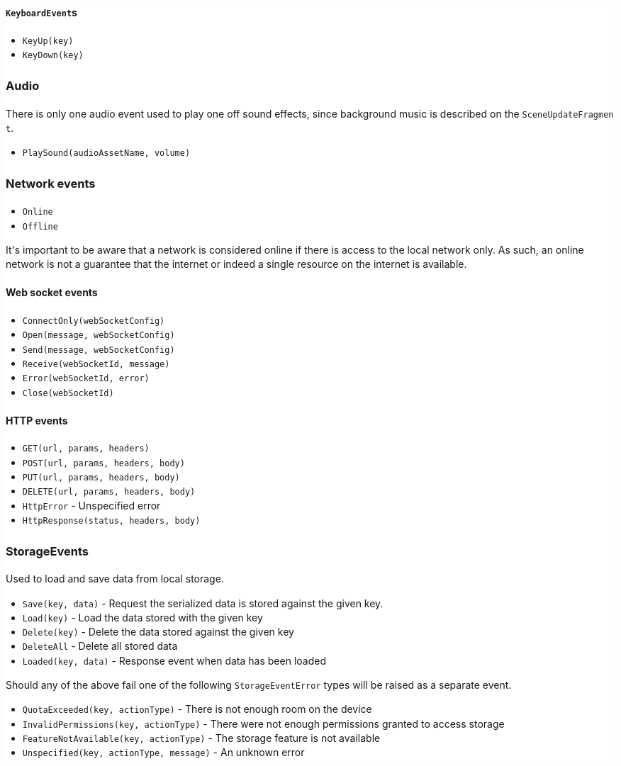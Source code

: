 #### `KeyboardEvent`s

- `KeyUp(key)`
- `KeyDown(key)`

### Audio

There is only one audio event used to play one off sound effects, since background music is described on the `SceneUpdateFragment`.

- `PlaySound(audioAssetName, volume)`

### Network events

- `Online`
- `Offline`

It's important to be aware that a network is considered online if there is access
to the local network only. As such, an online network is not a guarantee that
the internet or indeed a single resource on the internet is available.

#### Web socket events

- `ConnectOnly(webSocketConfig)`
- `Open(message, webSocketConfig)`
- `Send(message, webSocketConfig)`
- `Receive(webSocketId, message)`
- `Error(webSocketId, error)`
- `Close(webSocketId)`

#### HTTP events

- `GET(url, params, headers)`
- `POST(url, params, headers, body)`
- `PUT(url, params, headers, body)`
- `DELETE(url, params, headers, body)`
- `HttpError` - Unspecified error
- `HttpResponse(status, headers, body)`

### StorageEvents

Used to load and save data from local storage.

- `Save(key, data)` - Request the serialized data is stored against the given key.
- `Load(key)` - Load the data stored with the given key
- `Delete(key)` - Delete the data stored against the given key
- `DeleteAll` - Delete all stored data
- `Loaded(key, data)` - Response event when data has been loaded

Should any of the above fail one of the following `StorageEventError` types will
be raised as a separate event.

- `QuotaExceeded(key, actionType)` - There is not enough room on the device
- `InvalidPermissions(key, actionType)` - There were not enough permissions granted to access storage
- `FeatureNotAvailable(key, actionType)` - The storage feature is not available
- `Unspecified(key, actionType, message)` - An unknown error
